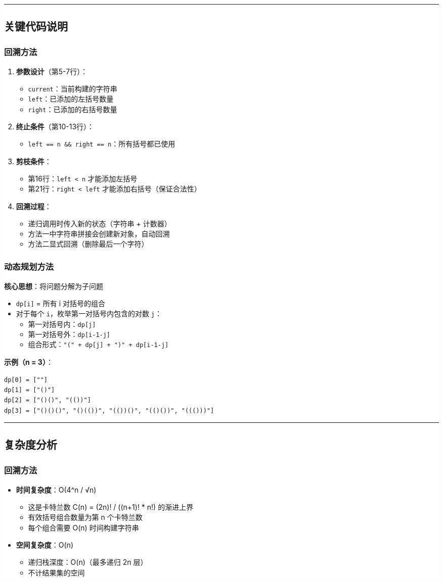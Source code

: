 
---

## 关键代码说明

### 回溯方法

1. **参数设计**（第5-7行）：
   - `current`：当前构建的字符串
   - `left`：已添加的左括号数量
   - `right`：已添加的右括号数量

2. **终止条件**（第10-13行）：
   - `left == n && right == n`：所有括号都已使用

3. **剪枝条件**：
   - 第16行：`left < n` 才能添加左括号
   - 第21行：`right < left` 才能添加右括号（保证合法性）

4. **回溯过程**：
   - 递归调用时传入新的状态（字符串 + 计数器）
   - 方法一中字符串拼接会创建新对象，自动回溯
   - 方法二显式回溯（删除最后一个字符）

### 动态规划方法

**核心思想**：将问题分解为子问题
- `dp[i]` = 所有 i 对括号的组合
- 对于每个 `i`，枚举第一对括号内包含的对数 `j`：
  - 第一对括号内：`dp[j]`
  - 第一对括号外：`dp[i-1-j]`
  - 组合形式：`"(" + dp[j] + ")" + dp[i-1-j]`

**示例（n = 3）**：
```
dp[0] = [""]
dp[1] = ["()"]
dp[2] = ["()()", "(())"]
dp[3] = ["()()()", "()(())", "(())()", "(()())", "((()))"]
```

---

## 复杂度分析

### 回溯方法
- **时间复杂度**：O(4^n / √n)
  - 这是卡特兰数 C(n) = (2n)! / ((n+1)! * n!) 的渐进上界
  - 有效括号组合数量为第 n 个卡特兰数
  - 每个组合需要 O(n) 时间构建字符串

- **空间复杂度**：O(n)
  - 递归栈深度：O(n)（最多递归 2n 层）
  - 不计结果集的空间
